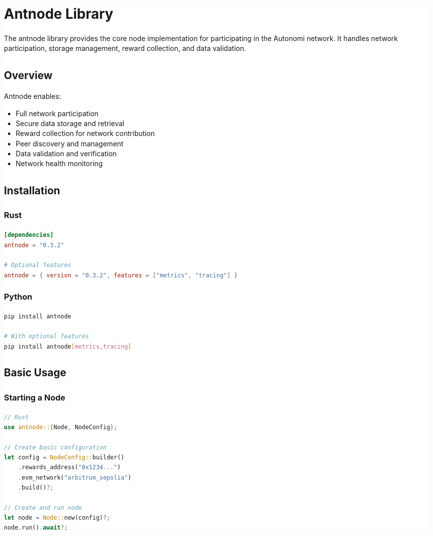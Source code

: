 # Antnode Library

The antnode library provides the core node implementation for participating in the Autonomi network. It handles network participation, storage management, reward collection, and data validation.

## Overview

Antnode enables:

- Full network participation
- Secure data storage and retrieval
- Reward collection for network contribution
- Peer discovery and management
- Data validation and verification
- Network health monitoring

## Installation

### Rust

```toml
[dependencies]
antnode = "0.3.2"

# Optional features
antnode = { version = "0.3.2", features = ["metrics", "tracing"] }
```

### Python

```bash
pip install antnode

# With optional features
pip install antnode[metrics,tracing]
```

## Basic Usage

### Starting a Node

```rust
// Rust
use antnode::{Node, NodeConfig};

// Create basic configuration
let config = NodeConfig::builder()
    .rewards_address("0x1234...")
    .evm_network("arbitrum_sepolia")
    .build()?;

// Create and run node
let node = Node::new(config)?;
node.run().await?;
```
